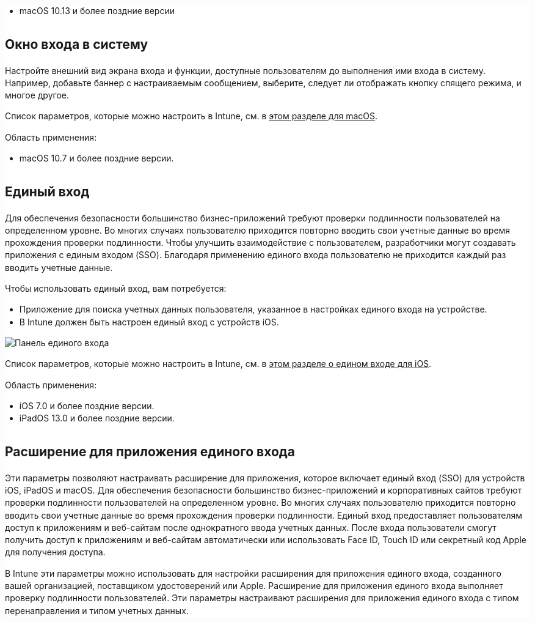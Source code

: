 - macOS 10.13 и более поздние версии

## <a name="login-window"></a>Окно входа в систему

Настройте внешний вид экрана входа и функции, доступные пользователям до выполнения ими входа в систему. Например, добавьте баннер с настраиваемым сообщением, выберите, следует ли отображать кнопку спящего режима, и многое другое.

Список параметров, которые можно настроить в Intune, см. в [этом разделе для macOS](macos-device-features-settings.md#login-window).

Область применения:

- macOS 10.7 и более поздние версии.

## <a name="single-sign-on"></a>Единый вход

Для обеспечения безопасности большинство бизнес-приложений требуют проверки подлинности пользователей на определенном уровне. Во многих случаях пользователю приходится повторно вводить свои учетные данные во время прохождения проверки подлинности. Чтобы улучшить взаимодействие с пользователем, разработчики могут создавать приложения с единым входом (SSO). Благодаря применению единого входа пользователю не приходится каждый раз вводить учетные данные.

Чтобы использовать единый вход, вам потребуется:

- Приложение для поиска учетных данных пользователя, указанное в настройках единого входа на устройстве.
- В Intune должен быть настроен единый вход с устройств iOS.

![Панель единого входа](./media/device-features-configure/sso-blade.png)

Список параметров, которые можно настроить в Intune, см. в [этом разделе о едином входе для iOS](ios-device-features-settings.md#single-sign-on).

Область применения:

- iOS 7.0 и более поздние версии.
- iPadOS 13.0 и более поздние версии.

## <a name="single-sign-on-app-extension"></a>Расширение для приложения единого входа

Эти параметры позволяют настраивать расширение для приложения, которое включает единый вход (SSO) для устройств iOS, iPadOS и macOS. Для обеспечения безопасности большинство бизнес-приложений и корпоративных сайтов требуют проверки подлинности пользователей на определенном уровне. Во многих случаях пользователю приходится повторно вводить свои учетные данные во время прохождения проверки подлинности. Единый вход предоставляет пользователям доступ к приложениям и веб-сайтам после однократного ввода учетных данных. После входа пользователи смогут получить доступ к приложениям и веб-сайтам автоматически или использовать Face ID, Touch ID или секретный код Apple для получения доступа.

В Intune эти параметры можно использовать для настройки расширения для приложения единого входа, созданного вашей организацией, поставщиком удостоверений или Apple. Расширение для приложения единого входа выполняет проверку подлинности пользователей. Эти параметры настраивают расширения для приложения единого входа с типом перенаправления и типом учетных данных.
